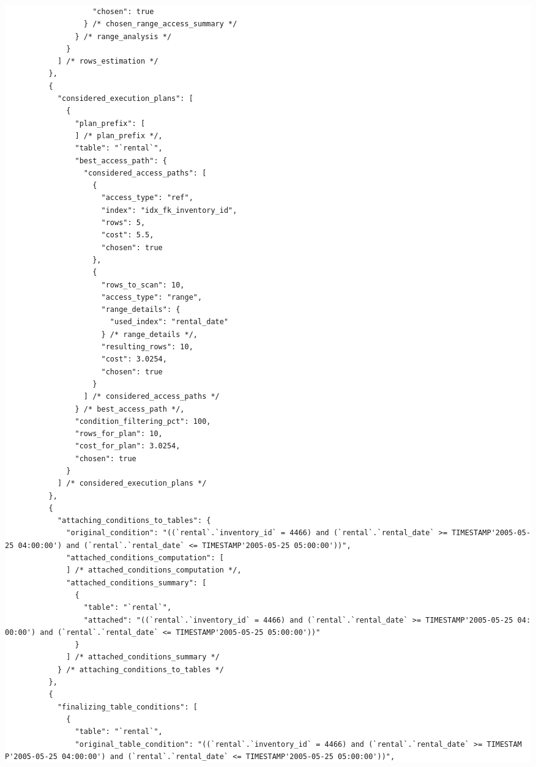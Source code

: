 ```mysql
                    "chosen": true
                  } /* chosen_range_access_summary */
                } /* range_analysis */
              }
            ] /* rows_estimation */
          },
          {
            "considered_execution_plans": [
              {
                "plan_prefix": [
                ] /* plan_prefix */,
                "table": "`rental`",
                "best_access_path": {
                  "considered_access_paths": [
                    {
                      "access_type": "ref",
                      "index": "idx_fk_inventory_id",
                      "rows": 5,
                      "cost": 5.5,
                      "chosen": true
                    },
                    {
                      "rows_to_scan": 10,
                      "access_type": "range",
                      "range_details": {
                        "used_index": "rental_date"
                      } /* range_details */,
                      "resulting_rows": 10,
                      "cost": 3.0254,
                      "chosen": true
                    }
                  ] /* considered_access_paths */
                } /* best_access_path */,
                "condition_filtering_pct": 100,
                "rows_for_plan": 10,
                "cost_for_plan": 3.0254,
                "chosen": true
              }
            ] /* considered_execution_plans */
          },
          {
            "attaching_conditions_to_tables": {
              "original_condition": "((`rental`.`inventory_id` = 4466) and (`rental`.`rental_date` >= TIMESTAMP'2005-05-25 04:00:00') and (`rental`.`rental_date` <= TIMESTAMP'2005-05-25 05:00:00'))",
              "attached_conditions_computation": [
              ] /* attached_conditions_computation */,
              "attached_conditions_summary": [
                {
                  "table": "`rental`",
                  "attached": "((`rental`.`inventory_id` = 4466) and (`rental`.`rental_date` >= TIMESTAMP'2005-05-25 04:00:00') and (`rental`.`rental_date` <= TIMESTAMP'2005-05-25 05:00:00'))"
                }
              ] /* attached_conditions_summary */
            } /* attaching_conditions_to_tables */
          },
          {
            "finalizing_table_conditions": [
              {
                "table": "`rental`",
                "original_table_condition": "((`rental`.`inventory_id` = 4466) and (`rental`.`rental_date` >= TIMESTAMP'2005-05-25 04:00:00') and (`rental`.`rental_date` <= TIMESTAMP'2005-05-25 05:00:00'))",
```